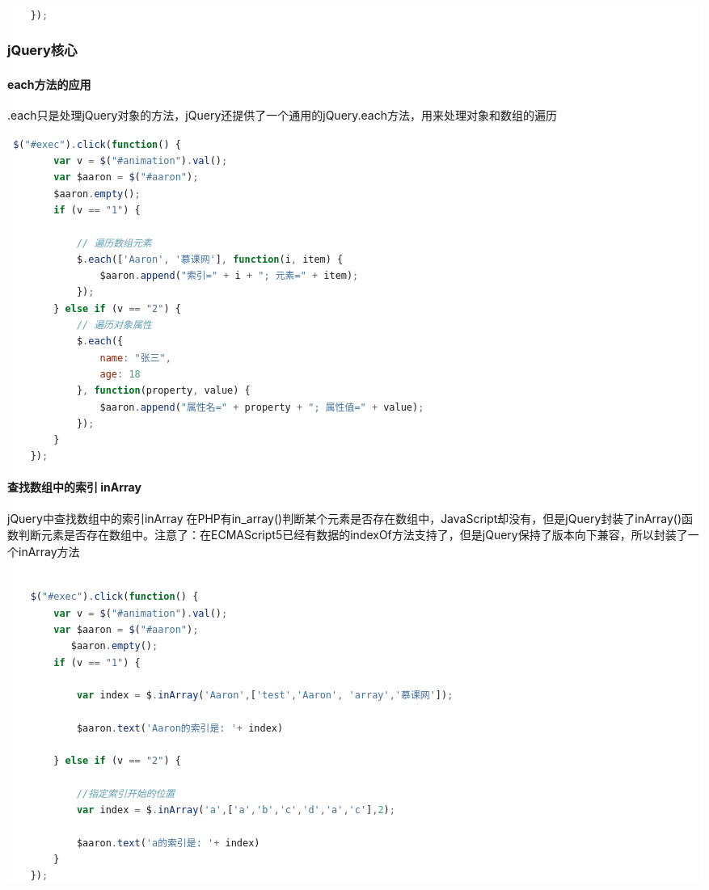 ```javaScript
	});
```

### jQuery核心
#### each方法的应用
.each只是处理jQuery对象的方法，jQuery还提供了一个通用的jQuery.each方法，用来处理对象和数组的遍历
```javaScript
 $("#exec").click(function() {
        var v = $("#animation").val();
        var $aaron = $("#aaron");
        $aaron.empty();
        if (v == "1") {

            // 遍历数组元素
            $.each(['Aaron', '慕课网'], function(i, item) {
                $aaron.append("索引=" + i + "; 元素=" + item);
            });
        } else if (v == "2") {
            // 遍历对象属性
            $.each({
                name: "张三",
                age: 18
            }, function(property, value) {
                $aaron.append("属性名=" + property + "; 属性值=" + value);
            });
        }
    });
```

#### 查找数组中的索引 inArray
jQuery中查找数组中的索引inArray
在PHP有in_array()判断某个元素是否存在数组中，JavaScript却没有，但是jQuery封装了inArray()函数判断元素是否存在数组中。注意了：在ECMAScript5已经有数据的indexOf方法支持了，但是jQuery保持了版本向下兼容，所以封装了一个inArray方法
```javaScript

    $("#exec").click(function() {
        var v = $("#animation").val();
        var $aaron = $("#aaron");
           $aaron.empty();
        if (v == "1") {

            var index = $.inArray('Aaron',['test','Aaron', 'array','慕课网']);

            $aaron.text('Aaron的索引是: '+ index)

        } else if (v == "2") {

            //指定索引开始的位置
            var index = $.inArray('a',['a','b','c','d','a','c'],2);

            $aaron.text('a的索引是: '+ index)
        }
    });
```

